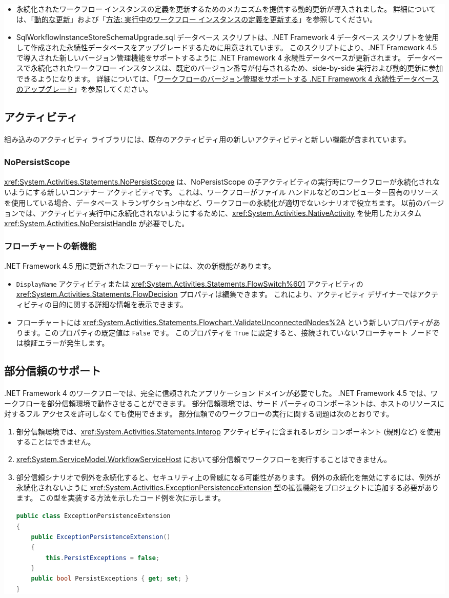 - 永続化されたワークフロー インスタンスの定義を更新するためのメカニズムを提供する動的更新が導入されました。 詳細については、「[動的な更新](dynamic-update.md)」および「[方法: 実行中のワークフロー インスタンスの定義を更新する](how-to-update-the-definition-of-a-running-workflow-instance.md)」を参照してください。

- SqlWorkflowInstanceStoreSchemaUpgrade.sql データベース スクリプトは、.NET Framework 4 データベース スクリプトを使用して作成された永続性データベースをアップグレードするために用意されています。 このスクリプトにより、.NET Framework 4.5 で導入された新しいバージョン管理機能をサポートするように .NET Framework 4 永続性データベースが更新されます。 データベースで永続化されたワークフロー インスタンスは、既定のバージョン番号が付与されるため、side-by-side 実行および動的更新に参加できるようになります。 詳細については、「[ワークフローのバージョン管理をサポートする .NET Framework 4 永続性データベースのアップグレード](using-workflowidentity-and-versioning.md#UpdatingWF4PersistenceDatabases)」を参照してください。

## <a name="activities"></a><a name="BKMK_NewActivities"></a> アクティビティ

組み込みのアクティビティ ライブラリには、既存のアクティビティ用の新しいアクティビティと新しい機能が含まれています。

### <a name="nopersist-scope"></a><a name="BKMK_NoPersistScope"></a>NoPersistScope

<xref:System.Activities.Statements.NoPersistScope> は、NoPersistScope の子アクティビティの実行時にワークフローが永続化されないようにする新しいコンテナー アクティビティです。 これは、ワークフローがファイル ハンドルなどのコンピューター固有のリソースを使用している場合、データベース トランザクション中など、ワークフローの永続化が適切でないシナリオで役立ちます。 以前のバージョンでは、アクティビティ実行中に永続化されないようにするために、<xref:System.Activities.NativeActivity> を使用したカスタム <xref:System.Activities.NoPersistHandle> が必要でした。

### <a name="new-flowchart-capabilities"></a><a name="BKMK_NewFlowchartCapabilities"></a> フローチャートの新機能

.NET Framework 4.5 用に更新されたフローチャートには、次の新機能があります。

- `DisplayName` アクティビティまたは <xref:System.Activities.Statements.FlowSwitch%601> アクティビティの <xref:System.Activities.Statements.FlowDecision> プロパティは編集できます。 これにより、アクティビティ デザイナーではアクティビティの目的に関する詳細な情報を表示できます。

- フローチャートには <xref:System.Activities.Statements.Flowchart.ValidateUnconnectedNodes%2A> という新しいプロパティがあります。このプロパティの既定値は `False` です。 このプロパティを `True` に設定すると、接続されていないフローチャート ノードでは検証エラーが発生します。

## <a name="support-for-partial-trust"></a>部分信頼のサポート

.NET Framework 4 のワークフローでは、完全に信頼されたアプリケーション ドメインが必要でした。 .NET Framework 4.5 では、ワークフローを部分信頼環境で動作させることができます。 部分信頼環境では、サード パーティのコンポーネントは、ホストのリソースに対するフル アクセスを許可しなくても使用できます。 部分信頼でのワークフローの実行に関する問題は次のとおりです。

1. 部分信頼環境では、<xref:System.Activities.Statements.Interop> アクティビティに含まれるレガシ コンポーネント (規則など) を使用することはできません。

2. <xref:System.ServiceModel.WorkflowServiceHost> において部分信頼でワークフローを実行することはできません。

3. 部分信頼シナリオで例外を永続化すると、セキュリティ上の脅威になる可能性があります。 例外の永続化を無効にするには、例外が永続化されないように <xref:System.Activities.ExceptionPersistenceExtension> 型の拡張機能をプロジェクトに追加する必要があります。 この型を実装する方法を示したコード例を次に示します。

    ```csharp
    public class ExceptionPersistenceExtension
    {
        public ExceptionPersistenceExtension()
        {
            this.PersistExceptions = false;
        }
        public bool PersistExceptions { get; set; }
    }
    ```
